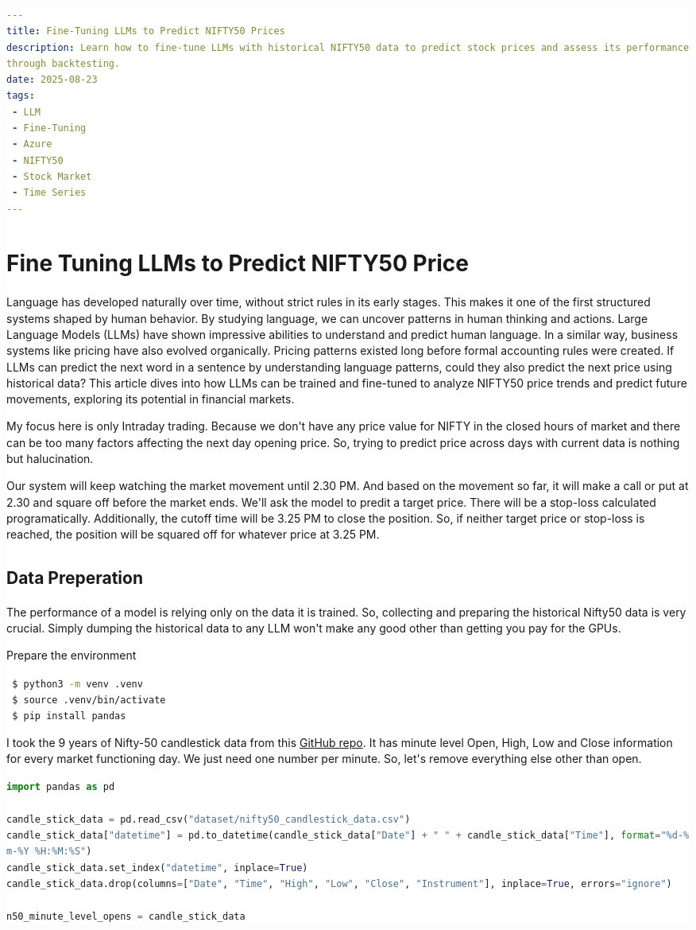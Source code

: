 ```yaml
---
title: Fine-Tuning LLMs to Predict NIFTY50 Prices
description: Learn how to fine-tune LLMs with historical NIFTY50 data to predict stock prices and assess its performance through backtesting.
date: 2025-08-23
tags:
 - LLM
 - Fine-Tuning
 - Azure
 - NIFTY50
 - Stock Market
 - Time Series
---
```


# Fine Tuning LLMs to Predict NIFTY50 Price
Language has developed naturally over time, without strict rules in its early stages. This makes it one of the first structured systems shaped by human behavior. By studying language, we can uncover patterns in human thinking and actions. Large Language Models (LLMs) have shown impressive abilities to understand and predict human language. In a similar way, business systems like pricing have also evolved organically. Pricing patterns existed long before formal accounting rules were created. If LLMs can predict the next word in a sentence by understanding language patterns, could they also predict the next price using historical data? This article dives into how LLMs can be trained and fine-tuned to analyze NIFTY50 price trends and predict future movements, exploring its potential in financial markets.

My focus here is only Intraday trading. Because we don't have any price value for NIFTY in the closed hours of market and there can be too many factors affecting the next day opening price. So, trying to predict price across days with current data is nothing but halucination.

Our system will keep watching the market movement until 2.30 PM. And based on the movement so far, it will make a call or put at 2.30 and square off before the market ends. We'll ask the model to predit a target price. There will be a stop-loss calculated programatically. Additionally, the cutoff time will be 3.25 PM to close the position. So, if neither target price or stop-loss is reached, the position will be squared off for whatever price at 3.25 PM.

## Data Preperation
The performance of a model is relying only on the data it is trained. So, collecting and preparing the historical Nifty50 data is very crucial. Simply dumping the historical data to any LLM won't make any good other than getting you pay for the GPUs.

Prepare the environment
``` bash linenums="1"
 $ python3 -m venv .venv
 $ source .venv/bin/activate
 $ pip install pandas
```

I took the 9 years of Nifty-50 candlestick data from this [GitHub repo](https://github.com/sandeepkapri/Nifty50-Minute-Data). It has minute level Open, High, Low and Close information for every market functioning day. We just need one number per minute. So, let's remove everything else other than open.
``` py linenums="1"
import pandas as pd

candle_stick_data = pd.read_csv("dataset/nifty50_candlestick_data.csv")
candle_stick_data["datetime"] = pd.to_datetime(candle_stick_data["Date"] + " " + candle_stick_data["Time"], format="%d-%m-%Y %H:%M:%S")
candle_stick_data.set_index("datetime", inplace=True)
candle_stick_data.drop(columns=["Date", "Time", "High", "Low", "Close", "Instrument"], inplace=True, errors="ignore")

n50_minute_level_opens = candle_stick_data
```